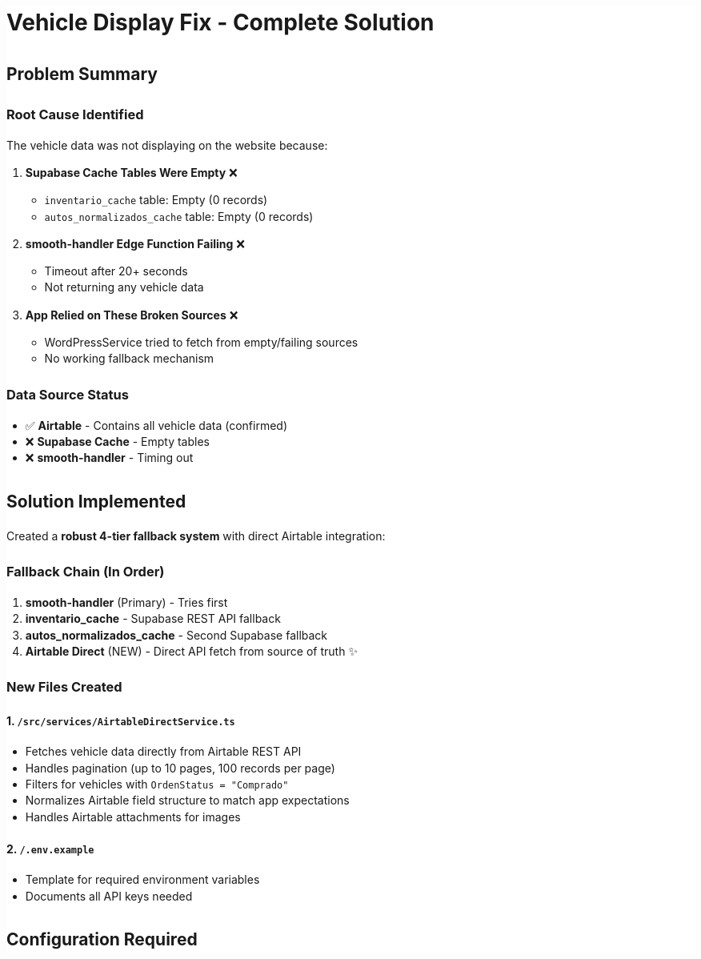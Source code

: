 # Vehicle Display Fix - Complete Solution

## Problem Summary

### Root Cause Identified
The vehicle data was not displaying on the website because:

1. **Supabase Cache Tables Were Empty** ❌
   - `inventario_cache` table: Empty (0 records)
   - `autos_normalizados_cache` table: Empty (0 records)

2. **smooth-handler Edge Function Failing** ❌
   - Timeout after 20+ seconds
   - Not returning any vehicle data

3. **App Relied on These Broken Sources** ❌
   - WordPressService tried to fetch from empty/failing sources
   - No working fallback mechanism

### Data Source Status
- ✅ **Airtable** - Contains all vehicle data (confirmed)
- ❌ **Supabase Cache** - Empty tables
- ❌ **smooth-handler** - Timing out

## Solution Implemented

Created a **robust 4-tier fallback system** with direct Airtable integration:

### Fallback Chain (In Order)
1. **smooth-handler** (Primary) - Tries first
2. **inventario_cache** - Supabase REST API fallback
3. **autos_normalizados_cache** - Second Supabase fallback
4. **Airtable Direct** (NEW) - Direct API fetch from source of truth ✨

### New Files Created

#### 1. `/src/services/AirtableDirectService.ts`
- Fetches vehicle data directly from Airtable REST API
- Handles pagination (up to 10 pages, 100 records per page)
- Filters for vehicles with `OrdenStatus = "Comprado"`
- Normalizes Airtable field structure to match app expectations
- Handles Airtable attachments for images

#### 2. `/.env.example`
- Template for required environment variables
- Documents all API keys needed

## Configuration Required
